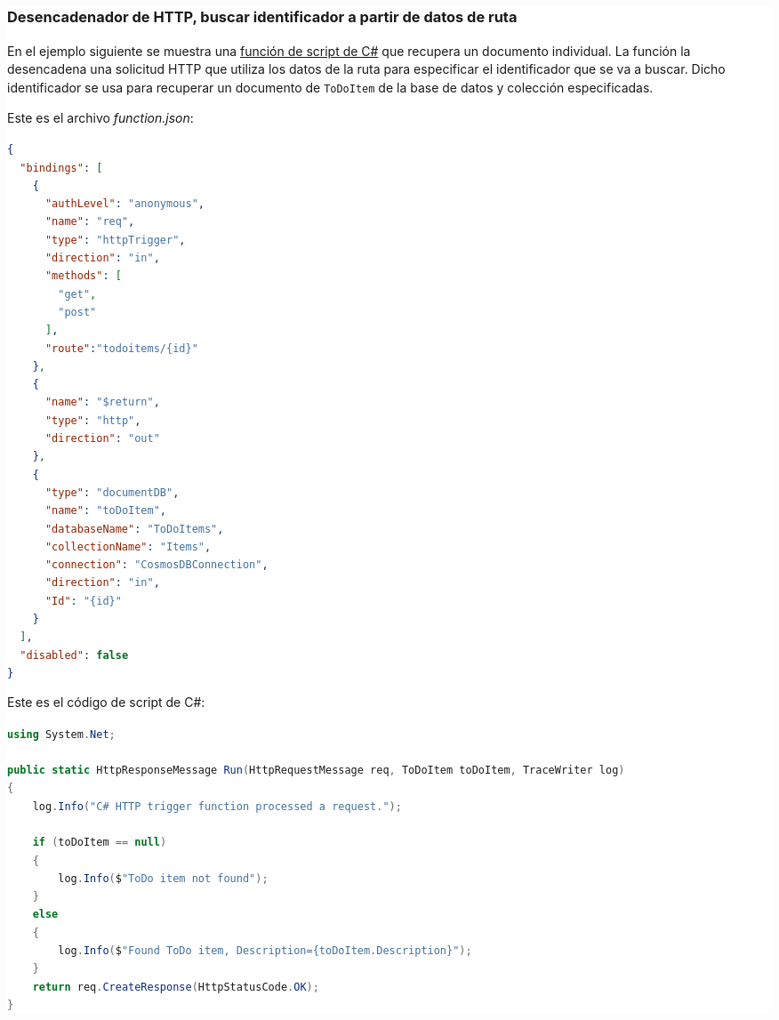 <a id="http-trigger-look-up-id-from-route-data-c-script"></a>

### <a name="http-trigger-look-up-id-from-route-data"></a>Desencadenador de HTTP, buscar identificador a partir de datos de ruta

En el ejemplo siguiente se muestra una [función de script de C#](functions-reference-csharp.md) que recupera un documento individual. La función la desencadena una solicitud HTTP que utiliza los datos de la ruta para especificar el identificador que se va a buscar. Dicho identificador se usa para recuperar un documento de `ToDoItem` de la base de datos y colección especificadas.

Este es el archivo *function.json*:

```json
{
  "bindings": [
    {
      "authLevel": "anonymous",
      "name": "req",
      "type": "httpTrigger",
      "direction": "in",
      "methods": [
        "get",
        "post"
      ],
      "route":"todoitems/{id}"
    },
    {
      "name": "$return",
      "type": "http",
      "direction": "out"
    },
    {
      "type": "documentDB",
      "name": "toDoItem",
      "databaseName": "ToDoItems",
      "collectionName": "Items",
      "connection": "CosmosDBConnection",
      "direction": "in",
      "Id": "{id}"
    }
  ],
  "disabled": false
}
```

Este es el código de script de C#:

```cs
using System.Net;

public static HttpResponseMessage Run(HttpRequestMessage req, ToDoItem toDoItem, TraceWriter log)
{
    log.Info("C# HTTP trigger function processed a request.");

    if (toDoItem == null)
    {
        log.Info($"ToDo item not found");
    }
    else
    {
        log.Info($"Found ToDo item, Description={toDoItem.Description}");
    }
    return req.CreateResponse(HttpStatusCode.OK);
}
```
